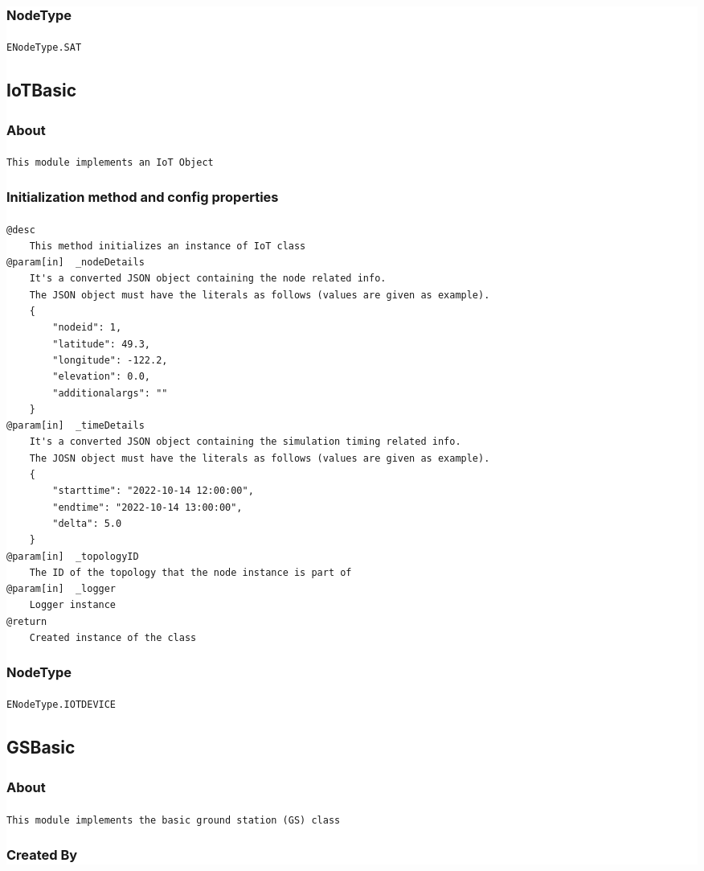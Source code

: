 
### NodeType
    ENodeType.SAT
    
## IoTBasic

### About

    This module implements an IoT Object 
    

### Initialization method and config properties

    @desc
        This method initializes an instance of IoT class
    @param[in]  _nodeDetails
        It's a converted JSON object containing the node related info. 
        The JSON object must have the literals as follows (values are given as example).
        {
            "nodeid": 1,
            "latitude": 49.3,
            "longitude": -122.2,
            "elevation": 0.0,
            "additionalargs": ""
        }
    @param[in]  _timeDetails
        It's a converted JSON object containing the simulation timing related info. 
        The JOSN object must have the literals as follows (values are given as example).
        {
            "starttime": "2022-10-14 12:00:00",
            "endtime": "2022-10-14 13:00:00",
            "delta": 5.0
        }
    @param[in]  _topologyID
        The ID of the topology that the node instance is part of
    @param[in]  _logger
        Logger instance
    @return
        Created instance of the class
    

### NodeType
    ENodeType.IOTDEVICE

## GSBasic

### About

    This module implements the basic ground station (GS) class


### Created By
    